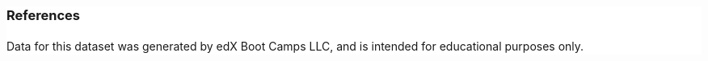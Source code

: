 ### References

Data for this dataset was generated by edX Boot Camps LLC, and is intended for educational purposes only.
